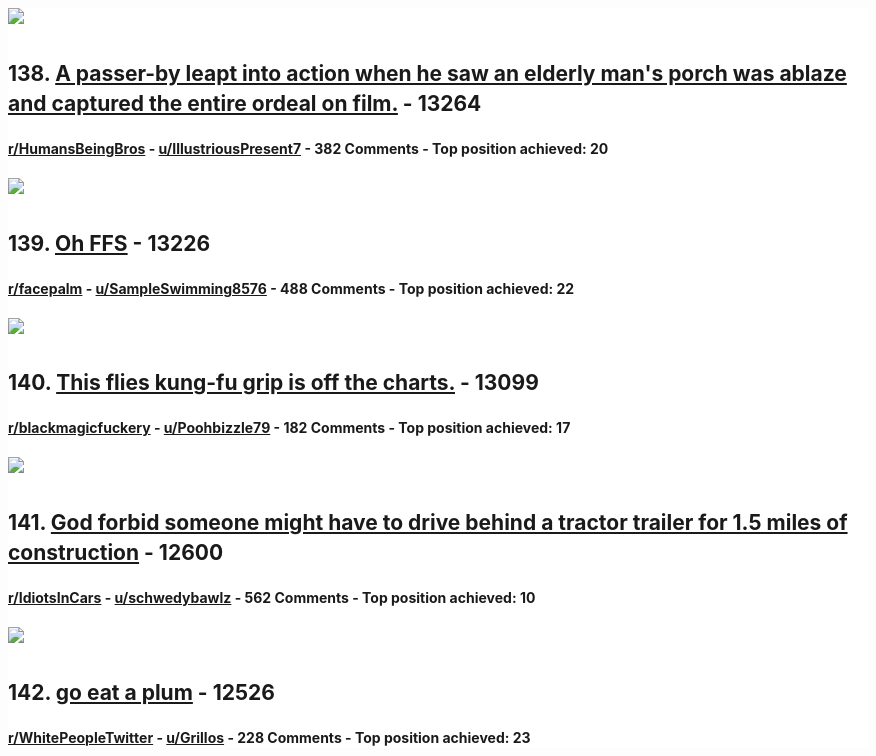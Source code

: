 <a href="https://i.redd.it/qfzacsvmijq81.jpg"><img src="https://a.thumbs.redditmedia.com/R7xMP--fE0a5Rks-5aaFXde8yH2C9ux0kUShav7pwK0.jpg"></img></a>

## 138. [A passer-by leapt into action when he saw an elderly man's porch was ablaze and captured the entire ordeal on film.](http://reddit.com/r/HumansBeingBros/comments/ts72f8/a_passerby_leapt_into_action_when_he_saw_an/) - 13264
#### [r/HumansBeingBros](http://reddit.com/r/HumansBeingBros) - [u/IllustriousPresent7](http://reddit.com/u/IllustriousPresent7) - 382 Comments - Top position achieved: 20

<a href="https://v.redd.it/v2lqj3521jq81"><img src="https://b.thumbs.redditmedia.com/VqrQWVIlza7Vo_6xfies7Q-PQjQ7hR2in21PlpmyeVc.jpg"></img></a>

## 139. [Oh FFS](http://reddit.com/r/facepalm/comments/ts982t/oh_ffs/) - 13226
#### [r/facepalm](http://reddit.com/r/facepalm) - [u/SampleSwimming8576](http://reddit.com/u/SampleSwimming8576) - 488 Comments - Top position achieved: 22

<a href="https://i.redd.it/aoguvvmejjq81.jpg"><img src="https://a.thumbs.redditmedia.com/ipgVzi4vFRteJLkrAP6EKdV6MEgg_p_6L2iEaSb6_d8.jpg"></img></a>

## 140. [This flies kung-fu grip is off the charts.](http://reddit.com/r/blackmagicfuckery/comments/trx71g/this_flies_kungfu_grip_is_off_the_charts/) - 13099
#### [r/blackmagicfuckery](http://reddit.com/r/blackmagicfuckery) - [u/Poohbizzle79](http://reddit.com/u/Poohbizzle79) - 182 Comments - Top position achieved: 17

<a href="https://v.redd.it/c3d8v8hmwfq81"><img src="https://b.thumbs.redditmedia.com/2EqNrMyqdelLzC86H25ZIo6G0TIFOc94oJbZt_rNmlw.jpg"></img></a>

## 141. [God forbid someone might have to drive behind a tractor trailer for 1.5 miles of construction](http://reddit.com/r/IdiotsInCars/comments/tsm6vi/god_forbid_someone_might_have_to_drive_behind_a/) - 12600
#### [r/IdiotsInCars](http://reddit.com/r/IdiotsInCars) - [u/schwedybawlz](http://reddit.com/u/schwedybawlz) - 562 Comments - Top position achieved: 10

<a href="https://v.redd.it/jtrobbcjulq81"><img src="https://b.thumbs.redditmedia.com/a7EUCmLq2kNbsxVr2epXDRWiHRm9JWYaEoskom41pRE.jpg"></img></a>

## 142. [go eat a plum](http://reddit.com/r/WhitePeopleTwitter/comments/trvmct/go_eat_a_plum/) - 12526
#### [r/WhitePeopleTwitter](http://reddit.com/r/WhitePeopleTwitter) - [u/Grillos](http://reddit.com/u/Grillos) - 228 Comments - Top position achieved: 23
